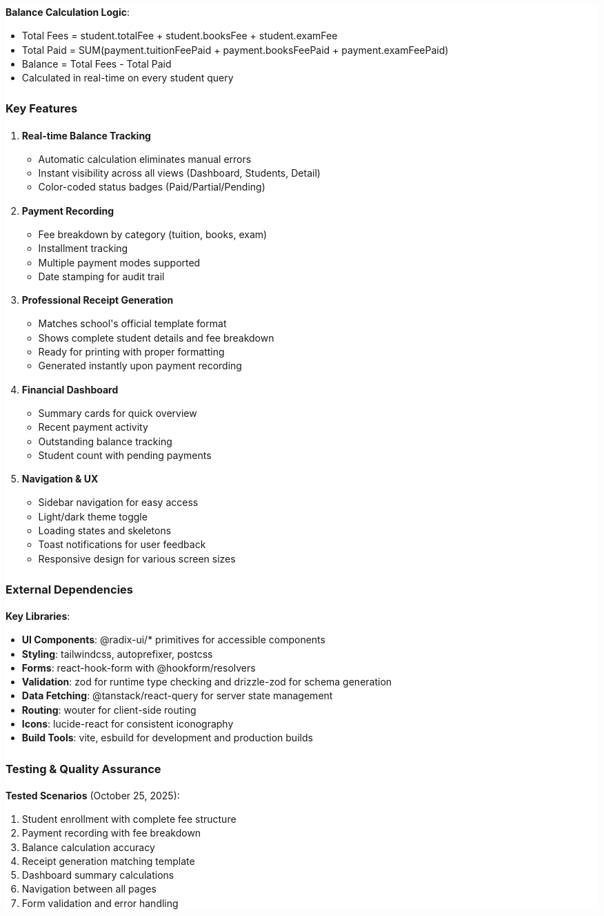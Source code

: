 **Balance Calculation Logic**:
- Total Fees = student.totalFee + student.booksFee + student.examFee
- Total Paid = SUM(payment.tuitionFeePaid + payment.booksFeePaid + payment.examFeePaid)
- Balance = Total Fees - Total Paid
- Calculated in real-time on every student query

### Key Features

1. **Real-time Balance Tracking**
   - Automatic calculation eliminates manual errors
   - Instant visibility across all views (Dashboard, Students, Detail)
   - Color-coded status badges (Paid/Partial/Pending)

2. **Payment Recording**
   - Fee breakdown by category (tuition, books, exam)
   - Installment tracking
   - Multiple payment modes supported
   - Date stamping for audit trail

3. **Professional Receipt Generation**
   - Matches school's official template format
   - Shows complete student details and fee breakdown
   - Ready for printing with proper formatting
   - Generated instantly upon payment recording

4. **Financial Dashboard**
   - Summary cards for quick overview
   - Recent payment activity
   - Outstanding balance tracking
   - Student count with pending payments

5. **Navigation & UX**
   - Sidebar navigation for easy access
   - Light/dark theme toggle
   - Loading states and skeletons
   - Toast notifications for user feedback
   - Responsive design for various screen sizes

### External Dependencies

**Key Libraries**:
- **UI Components**: @radix-ui/* primitives for accessible components
- **Styling**: tailwindcss, autoprefixer, postcss
- **Forms**: react-hook-form with @hookform/resolvers
- **Validation**: zod for runtime type checking and drizzle-zod for schema generation
- **Data Fetching**: @tanstack/react-query for server state management
- **Routing**: wouter for client-side routing
- **Icons**: lucide-react for consistent iconography
- **Build Tools**: vite, esbuild for development and production builds

### Testing & Quality Assurance

**Tested Scenarios** (October 25, 2025):
1. Student enrollment with complete fee structure
2. Payment recording with fee breakdown
3. Balance calculation accuracy
4. Receipt generation matching template
5. Dashboard summary calculations
6. Navigation between all pages
7. Form validation and error handling
